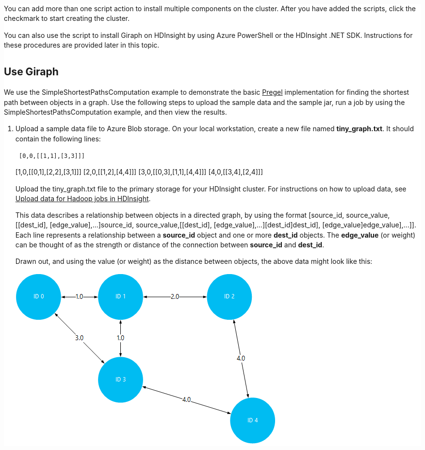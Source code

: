    You can add more than one script action to install multiple components on the cluster. After you have added the scripts, click the checkmark to start creating the cluster.


You can also use the script to install Giraph on HDInsight by using Azure PowerShell or the HDInsight .NET SDK. Instructions for these procedures are provided later in this topic.

## Use Giraph
We use the SimpleShortestPathsComputation example to demonstrate the basic <a href = "http://people.apache.org/~edwardyoon/documents/pregel.pdf">Pregel</a> implementation for finding the shortest path between objects in a graph. Use the following steps to upload the sample data and the sample jar, run a job by using the SimpleShortestPathsComputation example, and then view the results.

1. Upload a sample data file to Azure Blob storage. On your local workstation, create a new file named **tiny_graph.txt**. It should contain the following lines:

        [0,0,[[1,1],[3,3]]]
     [1,0,[[0,1],[2,2],[3,1]]]
     [2,0,[[1,2],[4,4]]]
     [3,0,[[0,3],[1,1],[4,4]]]
     [4,0,[[3,4],[2,4]]]

    Upload the tiny_graph.txt file to the primary storage for your HDInsight cluster. For instructions on how to upload data, see [Upload data for Hadoop jobs in HDInsight](hdinsight-upload-data.md).

    This data describes a relationship between objects in a directed graph, by using the format [source\_id, source\_value,[[dest\_id], [edge\_value],...]source\_id, source\_value,[[dest\_id], [edge\_value],...][dest\_id]dest\_id], [edge\_value]edge\_value],...]]. Each line represents a relationship between a **source\_id** object and one or more **dest\_id** objects. The **edge\_value** (or weight) can be thought of as the strength or distance of the connection between **source_id** and **dest\_id**.

    Drawn out, and using the value (or weight) as the distance between objects, the above data might look like this:

    ![tiny_graph.txt drawn as circles with lines of varying distance between](./media/hdinsight-hadoop-giraph-install-v1/giraph-graph.png)


[tools]: https://github.com/Blackmist/hdinsight-tools
[aps]: http://azure.microsoft.com/documentation/articles/install-configure-powershell/
[powershell-install]: ../powershell-install-configure.md
[hdinsight-provision]: hdinsight-provision-clusters.md
[hdinsight-install-r]: hdinsight-hadoop-r-scripts.md
[hdinsight-install-spark]: hdinsight-hadoop-spark-install.md
[hdinsight-cluster-customize]: hdinsight-hadoop-customize-cluster.md